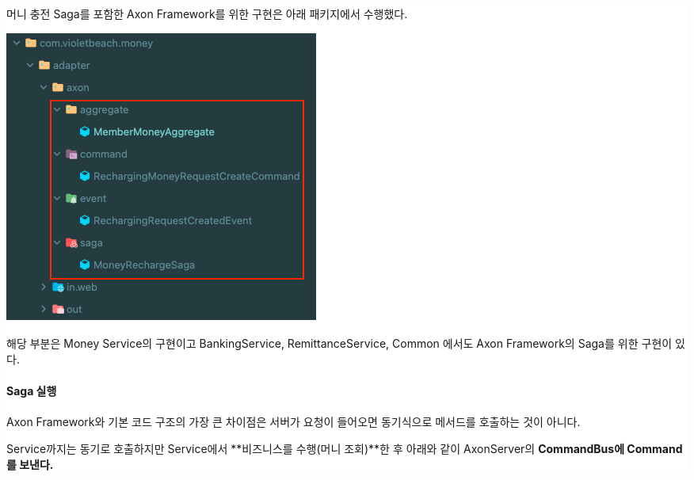 머니 충전 Saga를 포함한 Axon Framework를 위한 구현은 아래 패키지에서 수행했다.

![img_7.png](images/img_7.png)

해당 부분은 Money Service의 구현이고 BankingService, RemittanceService, Common 에서도 Axon Framework의 Saga를 위한 구현이 있다.

#### Saga 실행

Axon Framework와 기본 코드 구조의 가장 큰 차이점은 서버가 요청이 들어오면 동기식으로 메서드를 호출하는 것이 아니다.

Service까지는 동기로 호출하지만 Service에서 **비즈니스를 수행(머니 조회)**한 후 아래와 같이 AxonServer의 **CommandBus에 Command를 보낸다.**
